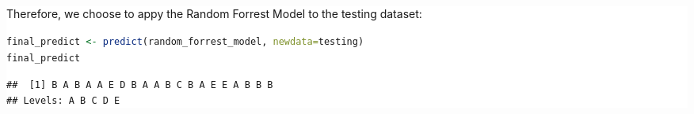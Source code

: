 Therefore, we choose to appy the Random Forrest Model to the testing dataset: 

```r
final_predict <- predict(random_forrest_model, newdata=testing)
final_predict
```

```
##  [1] B A B A A E D B A A B C B A E E A B B B
## Levels: A B C D E
```















